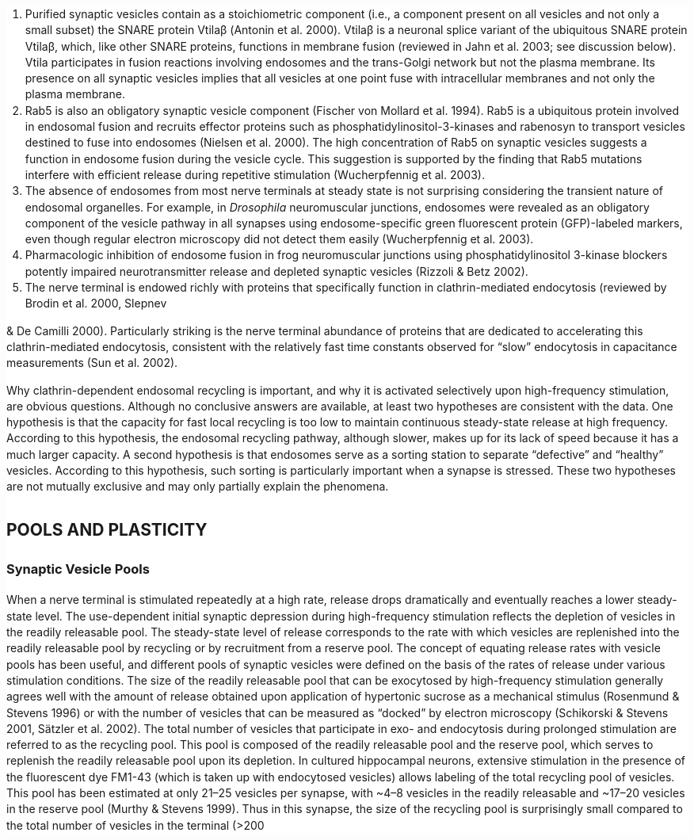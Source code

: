 1. Purified synaptic vesicles contain as a stoichiometric component (i.e., a component present on all vesicles and not only a small subset) the SNARE protein Vtilaβ (Antonin et al. 2000). Vtilaβ is a neuronal splice variant of the ubiquitous SNARE protein Vtilaβ, which, like other SNARE proteins, functions in membrane fusion (reviewed in Jahn et al. 2003; see discussion below). Vtila participates in fusion reactions involving endosomes and the trans-Golgi network but not the plasma membrane. Its presence on all synaptic vesicles implies that all vesicles at one point fuse with intracellular membranes and not only the plasma membrane.
2. Rab5 is also an obligatory synaptic vesicle component (Fischer von Mollard et al. 1994). Rab5 is a ubiquitous protein involved in endosomal fusion and recruits effector proteins such as phosphatidylinositol-3-kinases and rabenosyn to transport vesicles destined to fuse into endosomes (Nielsen et al. 2000). The high concentration of Rab5 on synaptic vesicles suggests a function in endosome fusion during the vesicle cycle. This suggestion is supported by the finding that Rab5 mutations interfere with efficient release during repetitive stimulation (Wucherpfennig et al. 2003).
3. The absence of endosomes from most nerve terminals at steady state is not surprising considering the transient nature of endosomal organelles. For example, in *Drosophila* neuromuscular junctions, endosomes were revealed as an obligatory component of the vesicle pathway in all synapses using endosome-specific green fluorescent protein (GFP)-labeled markers, even though regular electron microscopy did not detect them easily (Wucherpfennig et al. 2003).
4. Pharmacologic inhibition of endosome fusion in frog neuromuscular junctions using phosphatidylinositol 3-kinase blockers potently impaired neurotransmitter release and depleted synaptic vesicles (Rizzoli & Betz 2002).
5. The nerve terminal is endowed richly with proteins that specifically function in clathrin-mediated endocytosis (reviewed by Brodin et al. 2000, Slepnev

& De Camilli 2000). Particularly striking is the nerve terminal abundance of proteins that are dedicated to accelerating this clathrin-mediated endocytosis, consistent with the relatively fast time constants observed for “slow” endocytosis in capacitance measurements (Sun et al. 2002).

Why clathrin-dependent endosomal recycling is important, and why it is activated selectively upon high-frequency stimulation, are obvious questions. Although no conclusive answers are available, at least two hypotheses are consistent with the data. One hypothesis is that the capacity for fast local recycling is too low to maintain continuous steady-state release at high frequency. According to this hypothesis, the endosomal recycling pathway, although slower, makes up for its lack of speed because it has a much larger capacity. A second hypothesis is that endosomes serve as a sorting station to separate “defective” and “healthy” vesicles. According to this hypothesis, such sorting is particularly important when a synapse is stressed. These two hypotheses are not mutually exclusive and may only partially explain the phenomena.

## POOLS AND PLASTICITY

### Synaptic Vesicle Pools

When a nerve terminal is stimulated repeatedly at a high rate, release drops dramatically and eventually reaches a lower steady-state level. The use-dependent initial synaptic depression during high-frequency stimulation reflects the depletion of vesicles in the readily releasable pool. The steady-state level of release corresponds to the rate with which vesicles are replenished into the readily releasable pool by recycling or by recruitment from a reserve pool. The concept of equating release rates with vesicle pools has been useful, and different pools of synaptic vesicles were defined on the basis of the rates of release under various stimulation conditions. The size of the readily releasable pool that can be exocytosed by high-frequency stimulation generally agrees well with the amount of release obtained upon application of hypertonic sucrose as a mechanical stimulus (Rosenmund & Stevens 1996) or with the number of vesicles that can be measured as “docked” by electron microscopy (Schikorski & Stevens 2001, Sätzler et al. 2002). The total number of vesicles that participate in exo- and endocytosis during prolonged stimulation are referred to as the recycling pool. This pool is composed of the readily releasable pool and the reserve pool, which serves to replenish the readily releasable pool upon its depletion. In cultured hippocampal neurons, extensive stimulation in the presence of the fluorescent dye FM1-43 (which is taken up with endocytosed vesicles) allows labeling of the total recycling pool of vesicles. This pool has been estimated at only 21–25 vesicles per synapse, with ~4–8 vesicles in the readily releasable and ~17–20 vesicles in the reserve pool (Murthy & Stevens 1999). Thus in this synapse, the size of the recycling pool is surprisingly small compared to the total number of vesicles in the terminal (>200
